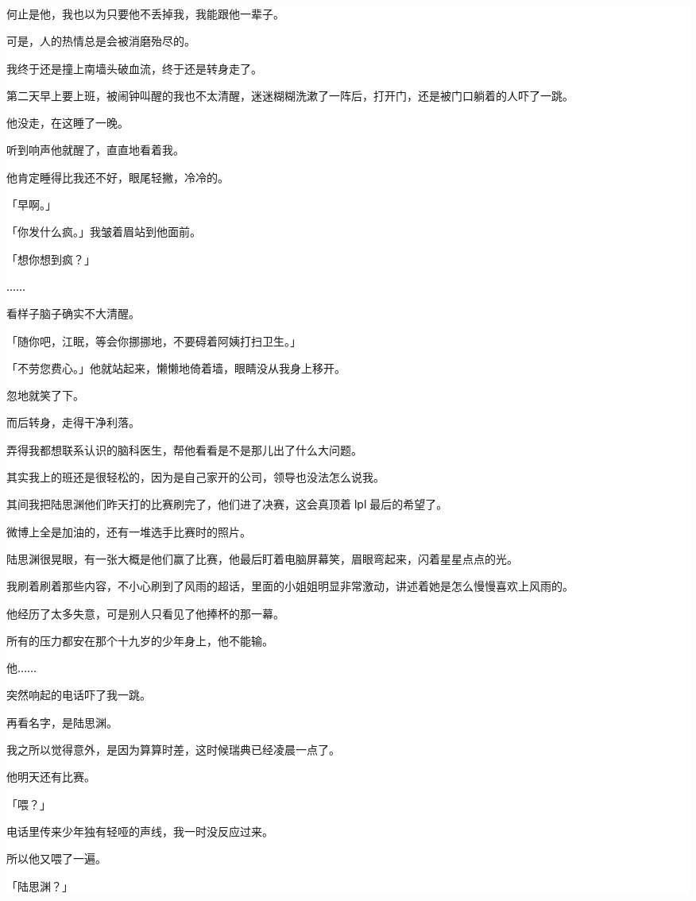 何止是他，我也以为只要他不丢掉我，我能跟他一辈子。

可是，人的热情总是会被消磨殆尽的。

我终于还是撞上南墙头破血流，终于还是转身走了。

第二天早上要上班，被闹钟叫醒的我也不太清醒，迷迷糊糊洗漱了一阵后，打开门，还是被门口躺着的人吓了一跳。

他没走，在这睡了一晚。

听到响声他就醒了，直直地看着我。

他肯定睡得比我还不好，眼尾轻撇，冷冷的。

「早啊。」

「你发什么疯。」我皱着眉站到他面前。

「想你想到疯？」

……

看样子脑子确实不大清醒。

「随你吧，江眠，等会你挪挪地，不要碍着阿姨打扫卫生。」

「不劳您费心。」他就站起来，懒懒地倚着墙，眼睛没从我身上移开。

忽地就笑了下。

而后转身，走得干净利落。

弄得我都想联系认识的脑科医生，帮他看看是不是那儿出了什么大问题。

其实我上的班还是很轻松的，因为是自己家开的公司，领导也没法怎么说我。

其间我把陆思渊他们昨天打的比赛刷完了，他们进了决赛，这会真顶着 lpl 最后的希望了。

微博上全是加油的，还有一堆选手比赛时的照片。

陆思渊很晃眼，有一张大概是他们赢了比赛，他最后盯着电脑屏幕笑，眉眼弯起来，闪着星星点点的光。

我刷着刷着那些内容，不小心刷到了风雨的超话，里面的小姐姐明显非常激动，讲述着她是怎么慢慢喜欢上风雨的。

他经历了太多失意，可是别人只看见了他捧杯的那一幕。

所有的压力都安在那个十九岁的少年身上，他不能输。

他……

突然响起的电话吓了我一跳。

再看名字，是陆思渊。

我之所以觉得意外，是因为算算时差，这时候瑞典已经凌晨一点了。

他明天还有比赛。

「喂？」

电话里传来少年独有轻哑的声线，我一时没反应过来。

所以他又喂了一遍。

「陆思渊？」
